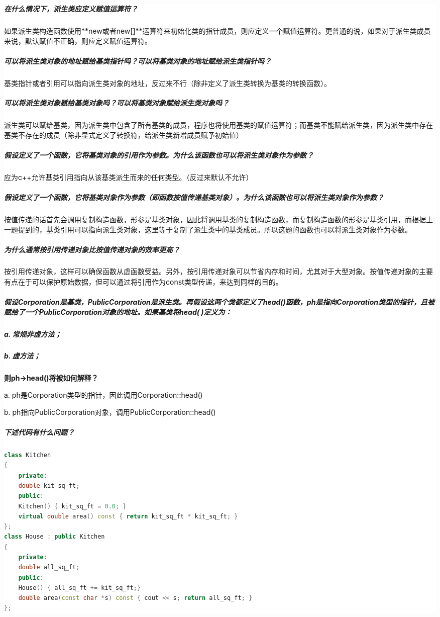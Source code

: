 

#####  在什么情况下，派生类应定义赋值运算符？

如果派生类构造函数使用**new或者new[]**运算符来初始化类的指针成员，则应定义一个赋值运算符。更普通的说，如果对于派生类成员来说，默认赋值不正确，则应定义赋值运算符。



##### 可以将派生类对象的地址赋给基类指针吗？可以将基类对象的地址赋给派生类指针吗？

基类指针或者引用可以指向派生类对象的地址，反过来不行（除非定义了派生类转换为基类的转换函数）。



##### 可以将派生类对象赋给基类对象吗？可以将基类对象赋给派生类对象吗？

派生类可以赋给基类，因为派生类中包含了所有基类的成员，程序也将使用基类的赋值运算符；而基类不能赋给派生类，因为派生类中存在基类不存在的成员（除非显式定义了转换符，给派生类新增成员赋予初始值）



#####  假设定义了一个函数，它将基类对象的引用作为参数。为什么该函数也可以将派生类对象作为参数？

应为c++允许基类引用指向从该基类派生而来的任何类型。（反过来默认不允许）



##### 假设定义了一个函数，它将基类对象作为参数（即函数按值传递基类对象）。为什么该函数也可以将派生类对象作为参数？

按值传递的话首先会调用复制构造函数，形参是基类对象，因此将调用基类的复制构造函数，而复制构造函数的形参是基类引用，而根据上一题提到的，基类引用可以指向派生类对象，这里等于复制了派生类中的基类成员。所以这题的函数也可以将派生类对象作为参数。



##### 为什么通常按引用传递对象比按值传递对象的效率更高？

按引用传递对象，这样可以确保函数从虚函数受益。另外，按引用传递对象可以节省内存和时间，尤其对于大型对象。按值传递对象的主要有点在于可以保护原始数据，但可以通过将引用作为const类型传递，来达到同样的目的。



##### 假设Corporation是基类，PublicCorporation是派生类。再假设这两个类都定义了head()函数，ph是指向Corporation类型的指针，且被赋给了一个PublicCorporation对象的地址。如果基类将head( )定义为：

##### 	a. 常规非虚方法；

##### 	b. 虚方法；

**则ph->head()将被如何解释？**

a. ph是Corporation类型的指针，因此调用Corporation::head()

b. ph指向PublicCorporation对象，调用PublicCorporation::head()



##### 下述代码有什么问题？

```c++
class Kitchen
{
    private:
    double kit_sq_ft;
    public:
    Kitchen() { kit_sq_ft = 0.0; }
    virtual double area() const { return kit_sq_ft * kit_sq_ft; }
};
class House : public Kitchen
{
    private:
    double all_sq_ft;
    public: 
    House() { all_sq_ft += kit_sq_ft;}
    double area(const char *s) const { cout << s; return all_sq_ft; }
};
```